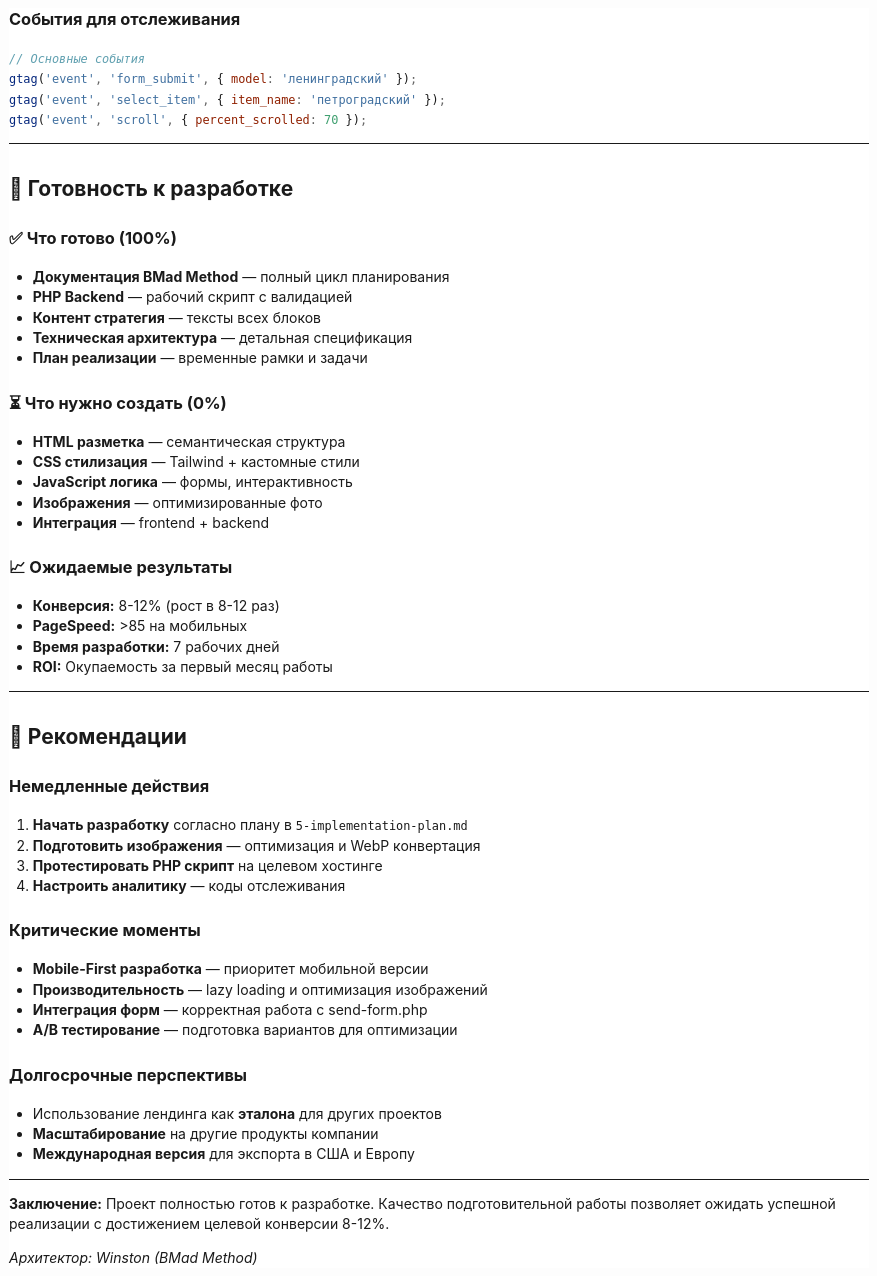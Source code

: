 ### События для отслеживания
```javascript
// Основные события
gtag('event', 'form_submit', { model: 'ленинградский' });
gtag('event', 'select_item', { item_name: 'петроградский' });
gtag('event', 'scroll', { percent_scrolled: 70 });
```

---

## 🚀 Готовность к разработке

### ✅ Что готово (100%)
- **Документация BMad Method** — полный цикл планирования
- **PHP Backend** — рабочий скрипт с валидацией
- **Контент стратегия** — тексты всех блоков
- **Техническая архитектура** — детальная спецификация
- **План реализации** — временные рамки и задачи

### ⏳ Что нужно создать (0%)
- **HTML разметка** — семантическая структура
- **CSS стилизация** — Tailwind + кастомные стили
- **JavaScript логика** — формы, интерактивность
- **Изображения** — оптимизированные фото
- **Интеграция** — frontend + backend

### 📈 Ожидаемые результаты
- **Конверсия:** 8-12% (рост в 8-12 раз)
- **PageSpeed:** >85 на мобильных
- **Время разработки:** 7 рабочих дней
- **ROI:** Окупаемость за первый месяц работы

---

## 🎯 Рекомендации

### Немедленные действия
1. **Начать разработку** согласно плану в `5-implementation-plan.md`
2. **Подготовить изображения** — оптимизация и WebP конвертация
3. **Протестировать PHP скрипт** на целевом хостинге
4. **Настроить аналитику** — коды отслеживания

### Критические моменты
- **Mobile-First разработка** — приоритет мобильной версии
- **Производительность** — lazy loading и оптимизация изображений
- **Интеграция форм** — корректная работа с send-form.php
- **A/B тестирование** — подготовка вариантов для оптимизации

### Долгосрочные перспективы
- Использование лендинга как **эталона** для других проектов
- **Масштабирование** на другие продукты компании
- **Международная версия** для экспорта в США и Европу

---

**Заключение:** Проект полностью готов к разработке. Качество подготовительной работы позволяет ожидать успешной реализации с достижением целевой конверсии 8-12%.

*Архитектор: Winston (BMad Method)*